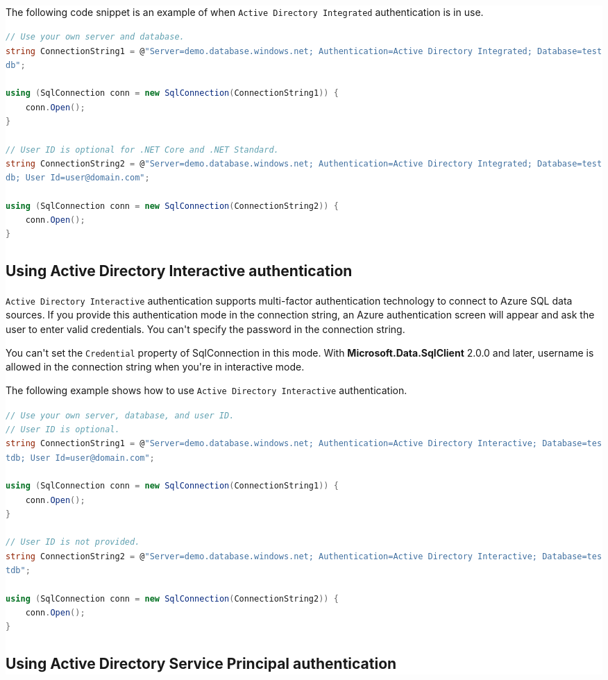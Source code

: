 The following code snippet is an example of when `Active Directory Integrated` authentication is in use.

```cs
// Use your own server and database.
string ConnectionString1 = @"Server=demo.database.windows.net; Authentication=Active Directory Integrated; Database=testdb";

using (SqlConnection conn = new SqlConnection(ConnectionString1)) {
    conn.Open();
}

// User ID is optional for .NET Core and .NET Standard.
string ConnectionString2 = @"Server=demo.database.windows.net; Authentication=Active Directory Integrated; Database=testdb; User Id=user@domain.com";

using (SqlConnection conn = new SqlConnection(ConnectionString2)) {
    conn.Open();
}
```

## Using Active Directory Interactive authentication

`Active Directory Interactive` authentication supports multi-factor authentication technology to connect to Azure SQL data sources. If you provide this authentication mode in the connection string, an Azure authentication screen will appear and ask the user to enter valid credentials. You can't specify the password in the connection string.

You can't set the `Credential` property of SqlConnection in this mode. With **Microsoft.Data.SqlClient** 2.0.0 and later, username is allowed in the connection string when you're in interactive mode.

The following example shows how to use `Active Directory Interactive` authentication.

```cs
// Use your own server, database, and user ID.
// User ID is optional.
string ConnectionString1 = @"Server=demo.database.windows.net; Authentication=Active Directory Interactive; Database=testdb; User Id=user@domain.com";

using (SqlConnection conn = new SqlConnection(ConnectionString1)) {
    conn.Open();
}

// User ID is not provided.
string ConnectionString2 = @"Server=demo.database.windows.net; Authentication=Active Directory Interactive; Database=testdb";

using (SqlConnection conn = new SqlConnection(ConnectionString2)) {
    conn.Open();
}
```

## Using Active Directory Service Principal authentication
